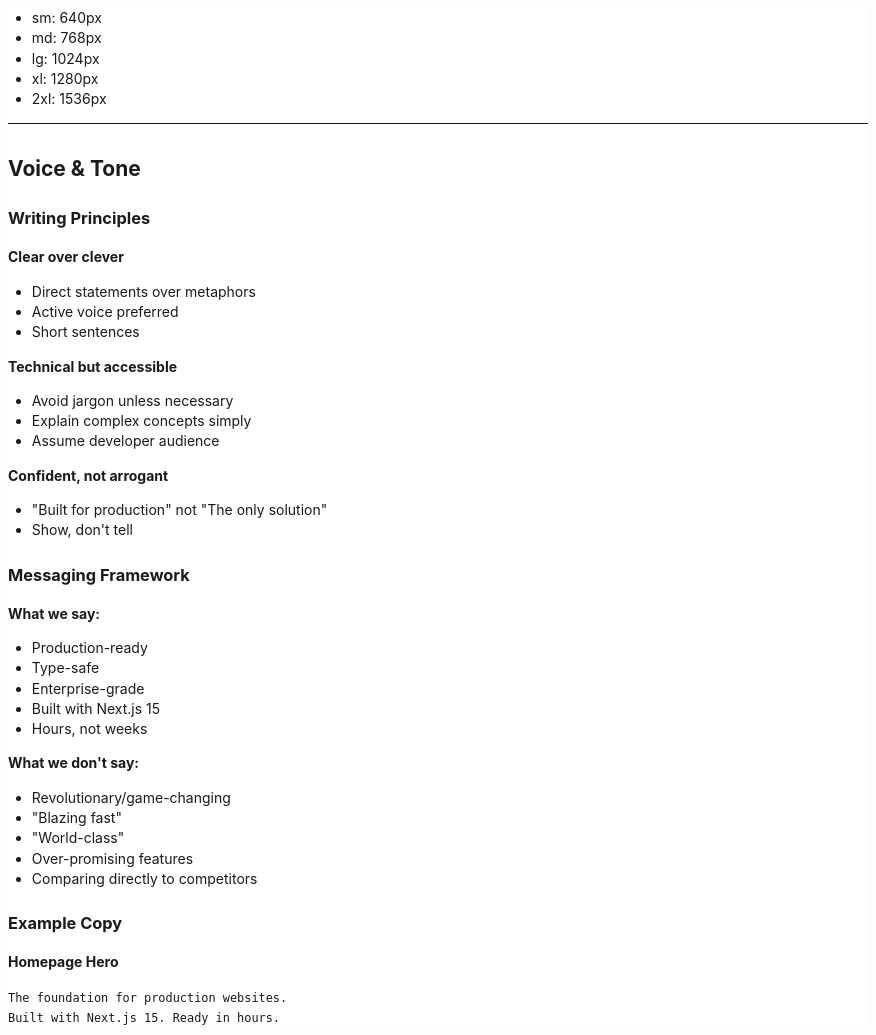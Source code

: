 - sm: 640px
- md: 768px
- lg: 1024px
- xl: 1280px
- 2xl: 1536px

---

## Voice & Tone

### Writing Principles

**Clear over clever**

- Direct statements over metaphors
- Active voice preferred
- Short sentences

**Technical but accessible**

- Avoid jargon unless necessary
- Explain complex concepts simply
- Assume developer audience

**Confident, not arrogant**

- "Built for production" not "The only solution"
- Show, don't tell

### Messaging Framework

**What we say:**

- Production-ready
- Type-safe
- Enterprise-grade
- Built with Next.js 15
- Hours, not weeks

**What we don't say:**

- Revolutionary/game-changing
- "Blazing fast"
- "World-class"
- Over-promising features
- Comparing directly to competitors

### Example Copy

**Homepage Hero**

```
The foundation for production websites.
Built with Next.js 15. Ready in hours.
```
